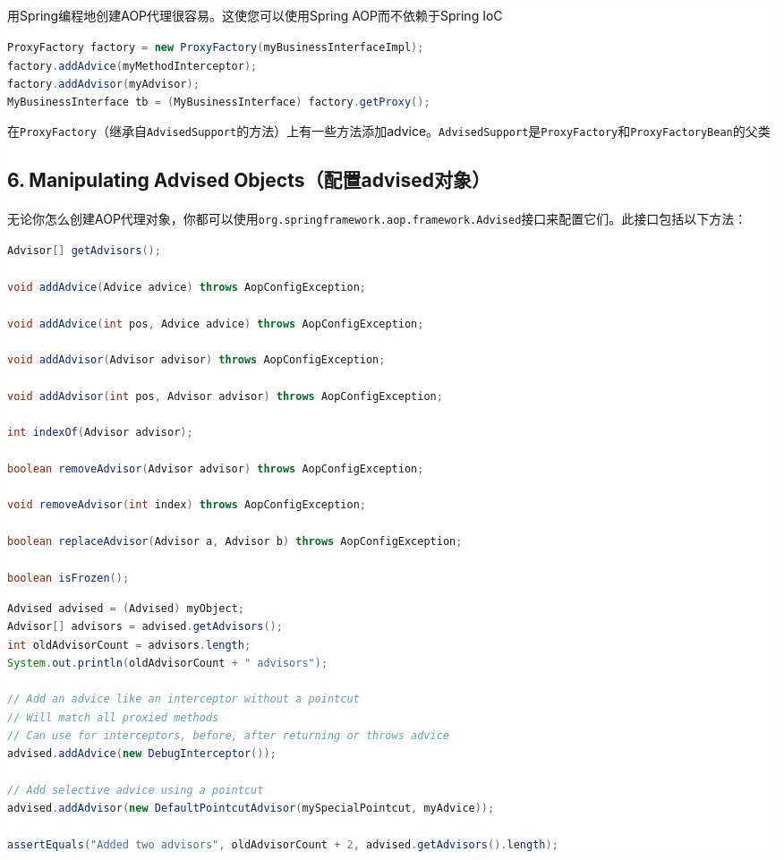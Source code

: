 用Spring编程地创建AOP代理很容易。这使您可以使用Spring AOP而不依赖于Spring IoC

```java
ProxyFactory factory = new ProxyFactory(myBusinessInterfaceImpl);
factory.addAdvice(myMethodInterceptor);
factory.addAdvisor(myAdvisor);
MyBusinessInterface tb = (MyBusinessInterface) factory.getProxy();
```

在`ProxyFactory`（继承自`AdvisedSupport`的方法）上有一些方法添加advice。`AdvisedSupport`是`ProxyFactory`和`ProxyFactoryBean`的父类

## 6. Manipulating Advised Objects（配置advised对象）

无论你怎么创建AOP代理对象，你都可以使用`org.springframework.aop.framework.Advised`接口来配置它们。此接口包括以下方法：

```java
Advisor[] getAdvisors();

void addAdvice(Advice advice) throws AopConfigException;

void addAdvice(int pos, Advice advice) throws AopConfigException;

void addAdvisor(Advisor advisor) throws AopConfigException;

void addAdvisor(int pos, Advisor advisor) throws AopConfigException;

int indexOf(Advisor advisor);

boolean removeAdvisor(Advisor advisor) throws AopConfigException;

void removeAdvisor(int index) throws AopConfigException;

boolean replaceAdvisor(Advisor a, Advisor b) throws AopConfigException;

boolean isFrozen();

```

```java
Advised advised = (Advised) myObject;
Advisor[] advisors = advised.getAdvisors();
int oldAdvisorCount = advisors.length;
System.out.println(oldAdvisorCount + " advisors");

// Add an advice like an interceptor without a pointcut
// Will match all proxied methods
// Can use for interceptors, before, after returning or throws advice
advised.addAdvice(new DebugInterceptor());

// Add selective advice using a pointcut
advised.addAdvisor(new DefaultPointcutAdvisor(mySpecialPointcut, myAdvice));

assertEquals("Added two advisors", oldAdvisorCount + 2, advised.getAdvisors().length);

```
